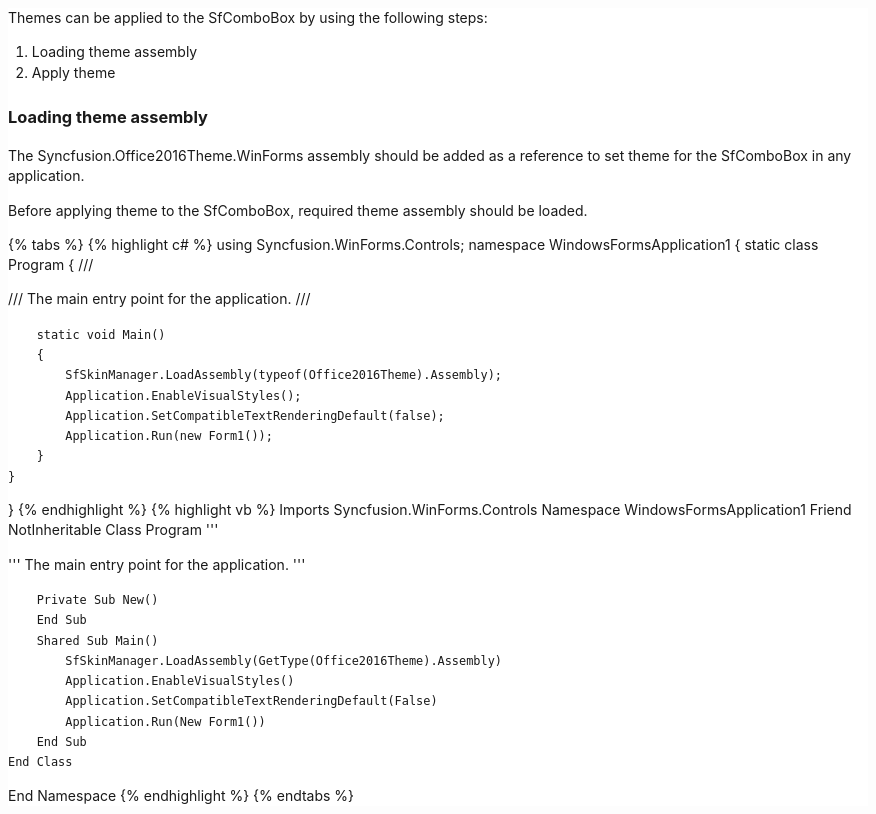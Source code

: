 Themes can be applied to the SfComboBox by using the following steps:

1.	Loading theme assembly
2.	Apply theme

### Loading theme assembly

The Syncfusion.Office2016Theme.WinForms assembly should be added as a reference to set theme for the SfComboBox in any application.

Before applying theme to the SfComboBox, required theme assembly should be loaded.

{% tabs %}
{% highlight c# %}
using Syncfusion.WinForms.Controls;
namespace WindowsFormsApplication1
{
    static class Program
    {
        /// <summary>
        /// The main entry point for the application.
        /// </summary>

        static void Main()
        {
            SfSkinManager.LoadAssembly(typeof(Office2016Theme).Assembly);
            Application.EnableVisualStyles();
            Application.SetCompatibleTextRenderingDefault(false);
            Application.Run(new Form1());
        }
    }
}
{% endhighlight %}
{% highlight vb %}
Imports Syncfusion.WinForms.Controls
Namespace WindowsFormsApplication1
	Friend NotInheritable Class Program
		''' <summary>
		''' The main entry point for the application.
		''' </summary>

		Private Sub New()
		End Sub
		Shared Sub Main()
			SfSkinManager.LoadAssembly(GetType(Office2016Theme).Assembly)
			Application.EnableVisualStyles()
			Application.SetCompatibleTextRenderingDefault(False)
			Application.Run(New Form1())
		End Sub
	End Class
End Namespace
{% endhighlight %}
{% endtabs %}
